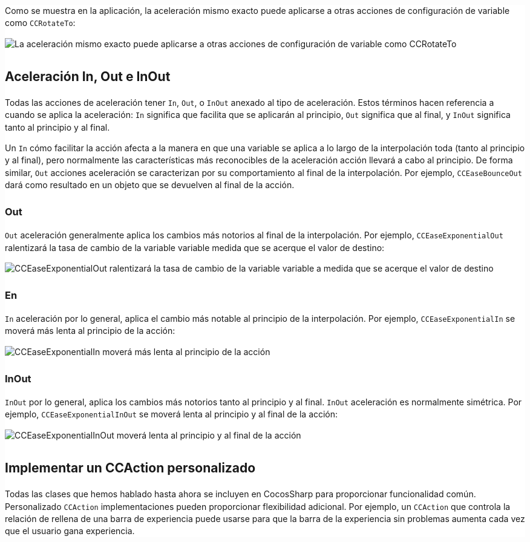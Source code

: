 Como se muestra en la aplicación, la aceleración mismo exacto puede aplicarse a otras acciones de configuración de variable como `CCRotateTo`:

![](ccaction-images/image5.gif "La aceleración mismo exacto puede aplicarse a otras acciones de configuración de variable como CCRotateTo")


## <a name="easing-in-out-and-inout"></a>Aceleración In, Out e InOut

Todas las acciones de aceleración tener `In`, `Out`, o `InOut` anexado al tipo de aceleración. Estos términos hacen referencia a cuando se aplica la aceleración: `In` significa que facilita que se aplicarán al principio, `Out` significa que al final, y `InOut` significa tanto al principio y al final.

Un `In` cómo facilitar la acción afecta a la manera en que una variable se aplica a lo largo de la interpolación toda (tanto al principio y al final), pero normalmente las características más reconocibles de la aceleración acción llevará a cabo al principio. De forma similar, `Out` acciones aceleración se caracterizan por su comportamiento al final de la interpolación. Por ejemplo, `CCEaseBounceOut` dará como resultado en un objeto que se devuelven al final de la acción.


### <a name="out"></a>Out

`Out` aceleración generalmente aplica los cambios más notorios al final de la interpolación. Por ejemplo, `CCEaseExponentialOut` ralentizará la tasa de cambio de la variable variable medida que se acerque el valor de destino:

![](ccaction-images/image6.gif "CCEaseExponentialOut ralentizará la tasa de cambio de la variable variable a medida que se acerque el valor de destino")


### <a name="in"></a>En

`In` aceleración por lo general, aplica el cambio más notable al principio de la interpolación. Por ejemplo, `CCEaseExponentialIn` se moverá más lenta al principio de la acción:

![](ccaction-images/image7.gif "CCEaseExponentialIn moverá más lenta al principio de la acción")


### <a name="inout"></a>InOut

`InOut` por lo general, aplica los cambios más notorios tanto al principio y al final. `InOut` aceleración es normalmente simétrica. Por ejemplo, `CCEaseExponentialInOut` se moverá lenta al principio y al final de la acción:

![](ccaction-images/image8.gif "CCEaseExponentialInOut moverá lenta al principio y al final de la acción")


## <a name="implementing-a-custom-ccaction"></a>Implementar un CCAction personalizado

Todas las clases que hemos hablado hasta ahora se incluyen en CocosSharp para proporcionar funcionalidad común. Personalizado `CCAction` implementaciones pueden proporcionar flexibilidad adicional. Por ejemplo, un `CCAction` que controla la relación de rellena de una barra de experiencia puede usarse para que la barra de la experiencia sin problemas aumenta cada vez que el usuario gana experiencia.
